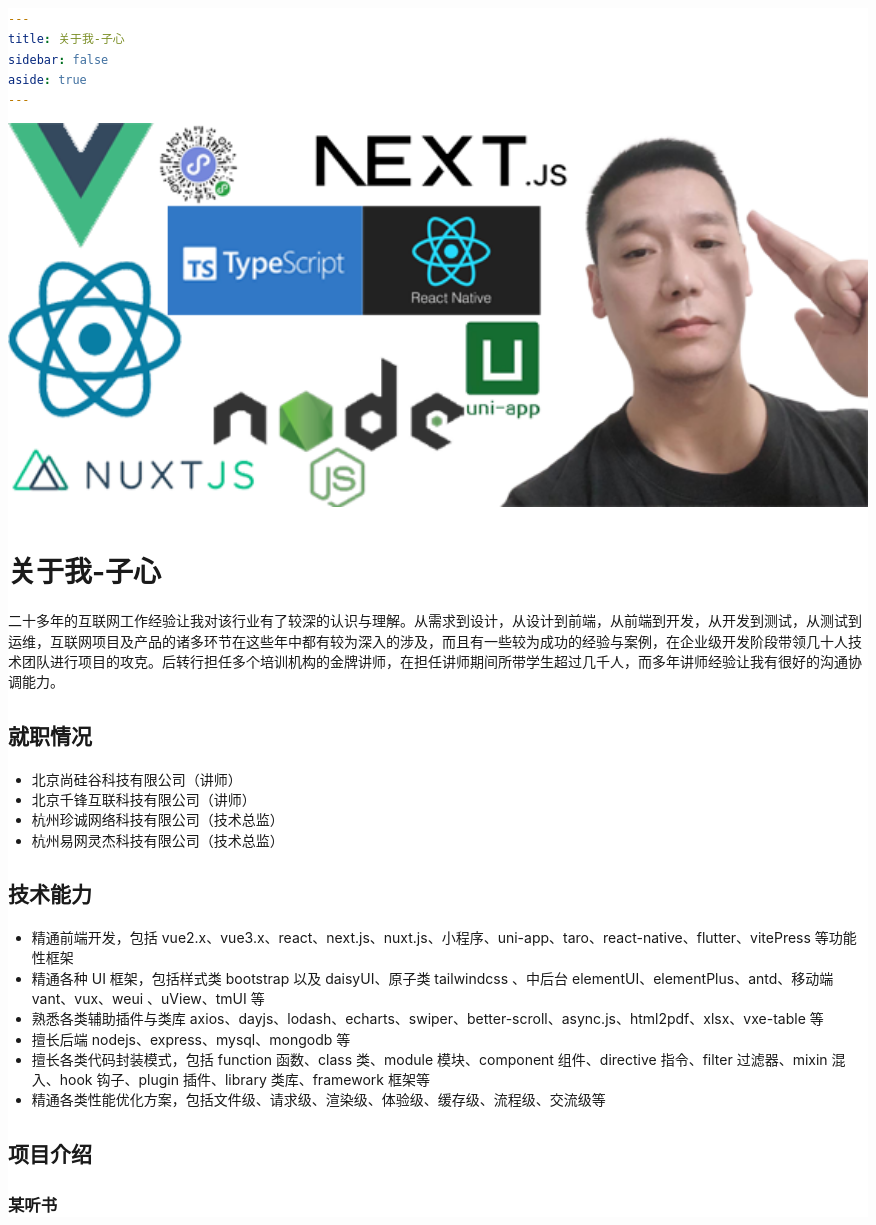 ```yaml
---
title: 关于我-子心
sidebar: false
aside: true
---
```


<img src="/public/hero.png" width="100%" />

# 关于我-子心

二十多年的互联网工作经验让我对该行业有了较深的认识与理解。从需求到设计，从设计到前端，从前端到开发，从开发到测试，从测试到运维，互联网项目及产品的诸多环节在这些年中都有较为深入的涉及，而且有一些较为成功的经验与案例，在企业级开发阶段带领几十人技术团队进行项目的攻克。后转行担任多个培训机构的金牌讲师，在担任讲师期间所带学生超过几千人，而多年讲师经验让我有很好的沟通协调能力。

## 就职情况

- 北京尚硅谷科技有限公司（讲师）
- 北京千锋互联科技有限公司（讲师）
- 杭州珍诚网络科技有限公司（技术总监）
- 杭州易网灵杰科技有限公司（技术总监）

## 技术能力

- 精通前端开发，包括 vue2.x、vue3.x、react、next.js、nuxt.js、小程序、uni-app、taro、react-native、flutter、vitePress 等功能性框架
- 精通各种 UI 框架，包括样式类 bootstrap 以及 daisyUI、原子类 tailwindcss 、中后台 elementUI、elementPlus、antd、移动端 vant、vux、weui 、uView、tmUI 等
- 熟悉各类辅助插件与类库 axios、dayjs、lodash、echarts、swiper、better-scroll、async.js、html2pdf、xlsx、vxe-table 等
- 擅长后端 nodejs、express、mysql、mongodb 等
- 擅长各类代码封装模式，包括 function 函数、class 类、module 模块、component 组件、directive 指令、filter 过滤器、mixin 混入、hook 钩子、plugin 插件、library 类库、framework 框架等
- 精通各类性能优化方案，包括文件级、请求级、渲染级、体验级、缓存级、流程级、交流级等

## 项目介绍

### 某听书
